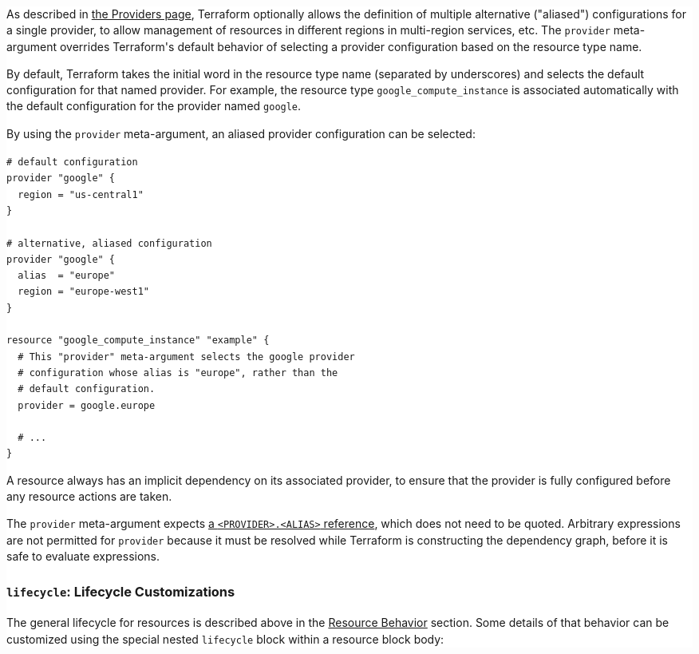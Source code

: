 As described in [the Providers page](./providers.html),
Terraform optionally allows the definition of multiple alternative ("aliased")
configurations for a single provider, to allow management of resources
in different regions in multi-region services, etc.
The `provider` meta-argument overrides Terraform's default behavior of
selecting a provider configuration based on the resource type name.

By default, Terraform takes the initial word in the resource type name
(separated by underscores) and selects the default configuration for that
named provider. For example, the resource type `google_compute_instance`
is associated automatically with the default configuration for the provider
named `google`.

By using the `provider` meta-argument, an aliased provider configuration
can be selected:

```hcl
# default configuration
provider "google" {
  region = "us-central1"
}

# alternative, aliased configuration
provider "google" {
  alias  = "europe"
  region = "europe-west1"
}

resource "google_compute_instance" "example" {
  # This "provider" meta-argument selects the google provider
  # configuration whose alias is "europe", rather than the
  # default configuration.
  provider = google.europe

  # ...
}
```

A resource always has an implicit dependency on its associated provider, to
ensure that the provider is fully configured before any resource actions
are taken.

The `provider` meta-argument expects [a `<PROVIDER>.<ALIAS>` reference](./providers.html#referring-to-alternate-providers), which
does not need to be quoted. Arbitrary expressions are not permitted for
`provider` because it must be resolved while Terraform is constructing the
dependency graph, before it is safe to evaluate expressions.

### `lifecycle`: Lifecycle Customizations

[inpage-lifecycle]: #lifecycle-lifecycle-customizations

The general lifecycle for resources is described above in the
[Resource Behavior](#resource-behavior) section. Some details of that behavior
can be customized using the special nested `lifecycle` block within a resource
block body:


[providers]: /docs/providers/index.html
[inpage-depend]: #depends_on-explicit-resource-dependencies
[inpage-count]: #count-multiple-resource-instances-by-count
[inpage-for_each]: #for_each-multiple-resource-instances-defined-by-a-map-or-set-of-strings
[inpage-provider]: #provider-selecting-a-non-default-provider-configuration
[inpage-provisioner]: #provisioner-and-connection-resource-provisioners